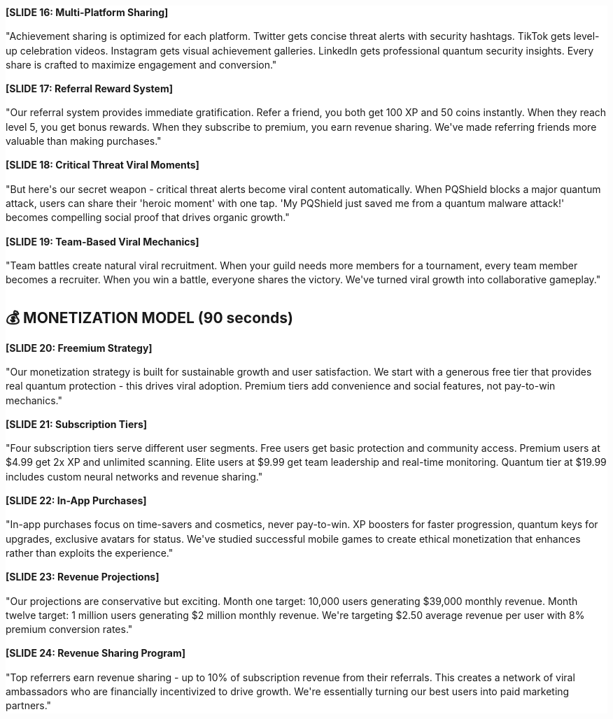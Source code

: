 **[SLIDE 16: Multi-Platform Sharing]**

"Achievement sharing is optimized for each platform. Twitter gets concise threat alerts with security hashtags. TikTok gets level-up celebration videos. Instagram gets visual achievement galleries. LinkedIn gets professional quantum security insights. Every share is crafted to maximize engagement and conversion."

**[SLIDE 17: Referral Reward System]**

"Our referral system provides immediate gratification. Refer a friend, you both get 100 XP and 50 coins instantly. When they reach level 5, you get bonus rewards. When they subscribe to premium, you earn revenue sharing. We've made referring friends more valuable than making purchases."

**[SLIDE 18: Critical Threat Viral Moments]**

"But here's our secret weapon - critical threat alerts become viral content automatically. When PQShield blocks a major quantum attack, users can share their 'heroic moment' with one tap. 'My PQShield just saved me from a quantum malware attack!' becomes compelling social proof that drives organic growth."

**[SLIDE 19: Team-Based Viral Mechanics]**

"Team battles create natural viral recruitment. When your guild needs more members for a tournament, every team member becomes a recruiter. When you win a battle, everyone shares the victory. We've turned viral growth into collaborative gameplay."

## 💰 **MONETIZATION MODEL (90 seconds)**

**[SLIDE 20: Freemium Strategy]**

"Our monetization strategy is built for sustainable growth and user satisfaction. We start with a generous free tier that provides real quantum protection - this drives viral adoption. Premium tiers add convenience and social features, not pay-to-win mechanics."

**[SLIDE 21: Subscription Tiers]**

"Four subscription tiers serve different user segments. Free users get basic protection and community access. Premium users at $4.99 get 2x XP and unlimited scanning. Elite users at $9.99 get team leadership and real-time monitoring. Quantum tier at $19.99 includes custom neural networks and revenue sharing."

**[SLIDE 22: In-App Purchases]**

"In-app purchases focus on time-savers and cosmetics, never pay-to-win. XP boosters for faster progression, quantum keys for upgrades, exclusive avatars for status. We've studied successful mobile games to create ethical monetization that enhances rather than exploits the experience."

**[SLIDE 23: Revenue Projections]**

"Our projections are conservative but exciting. Month one target: 10,000 users generating $39,000 monthly revenue. Month twelve target: 1 million users generating $2 million monthly revenue. We're targeting $2.50 average revenue per user with 8% premium conversion rates."

**[SLIDE 24: Revenue Sharing Program]**

"Top referrers earn revenue sharing - up to 10% of subscription revenue from their referrals. This creates a network of viral ambassadors who are financially incentivized to drive growth. We're essentially turning our best users into paid marketing partners."
